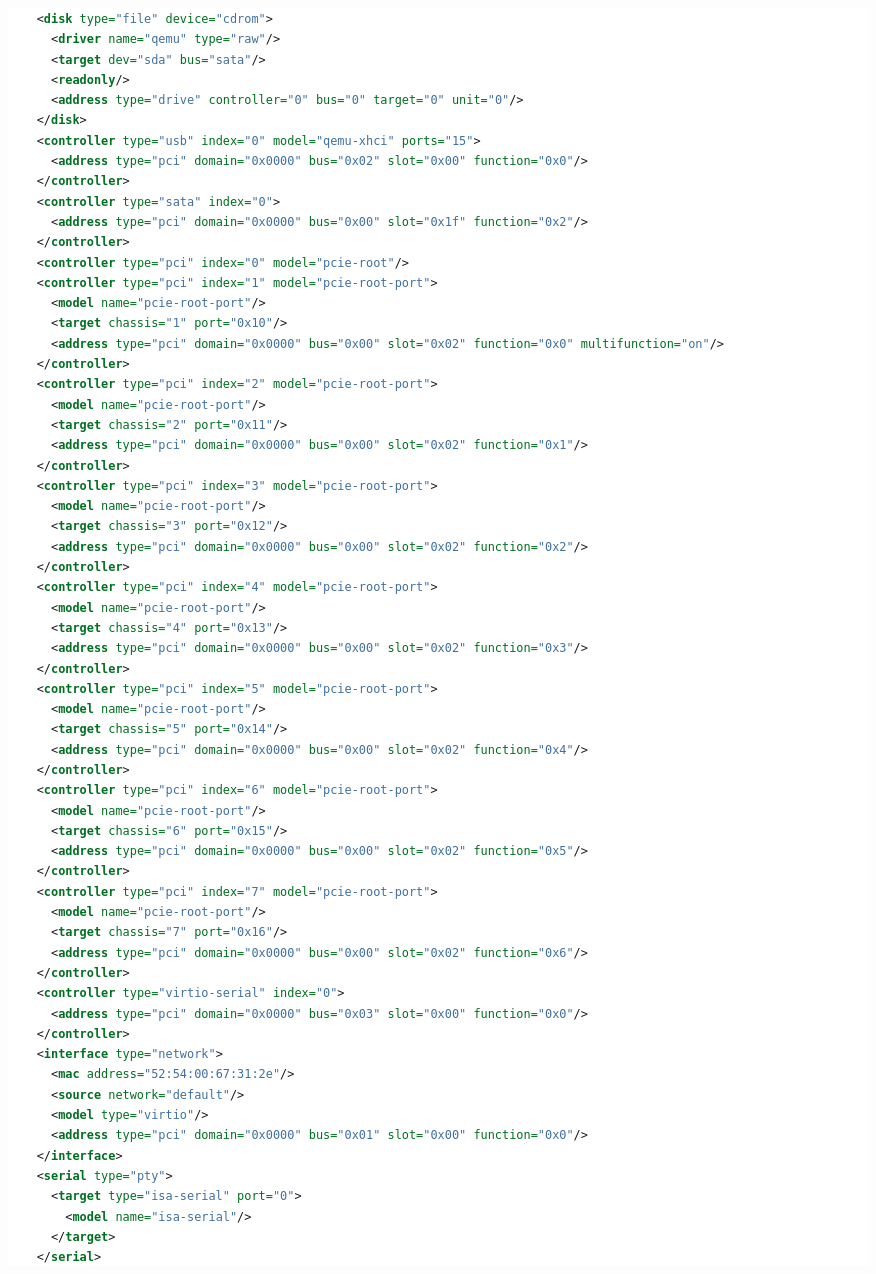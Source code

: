 ``` xml
    <disk type="file" device="cdrom">
      <driver name="qemu" type="raw"/>
      <target dev="sda" bus="sata"/>
      <readonly/>
      <address type="drive" controller="0" bus="0" target="0" unit="0"/>
    </disk>
    <controller type="usb" index="0" model="qemu-xhci" ports="15">
      <address type="pci" domain="0x0000" bus="0x02" slot="0x00" function="0x0"/>
    </controller>
    <controller type="sata" index="0">
      <address type="pci" domain="0x0000" bus="0x00" slot="0x1f" function="0x2"/>
    </controller>
    <controller type="pci" index="0" model="pcie-root"/>
    <controller type="pci" index="1" model="pcie-root-port">
      <model name="pcie-root-port"/>
      <target chassis="1" port="0x10"/>
      <address type="pci" domain="0x0000" bus="0x00" slot="0x02" function="0x0" multifunction="on"/>
    </controller>
    <controller type="pci" index="2" model="pcie-root-port">
      <model name="pcie-root-port"/>
      <target chassis="2" port="0x11"/>
      <address type="pci" domain="0x0000" bus="0x00" slot="0x02" function="0x1"/>
    </controller>
    <controller type="pci" index="3" model="pcie-root-port">
      <model name="pcie-root-port"/>
      <target chassis="3" port="0x12"/>
      <address type="pci" domain="0x0000" bus="0x00" slot="0x02" function="0x2"/>
    </controller>
    <controller type="pci" index="4" model="pcie-root-port">
      <model name="pcie-root-port"/>
      <target chassis="4" port="0x13"/>
      <address type="pci" domain="0x0000" bus="0x00" slot="0x02" function="0x3"/>
    </controller>
    <controller type="pci" index="5" model="pcie-root-port">
      <model name="pcie-root-port"/>
      <target chassis="5" port="0x14"/>
      <address type="pci" domain="0x0000" bus="0x00" slot="0x02" function="0x4"/>
    </controller>
    <controller type="pci" index="6" model="pcie-root-port">
      <model name="pcie-root-port"/>
      <target chassis="6" port="0x15"/>
      <address type="pci" domain="0x0000" bus="0x00" slot="0x02" function="0x5"/>
    </controller>
    <controller type="pci" index="7" model="pcie-root-port">
      <model name="pcie-root-port"/>
      <target chassis="7" port="0x16"/>
      <address type="pci" domain="0x0000" bus="0x00" slot="0x02" function="0x6"/>
    </controller>
    <controller type="virtio-serial" index="0">
      <address type="pci" domain="0x0000" bus="0x03" slot="0x00" function="0x0"/>
    </controller>
    <interface type="network">
      <mac address="52:54:00:67:31:2e"/>
      <source network="default"/>
      <model type="virtio"/>
      <address type="pci" domain="0x0000" bus="0x01" slot="0x00" function="0x0"/>
    </interface>
    <serial type="pty">
      <target type="isa-serial" port="0">
        <model name="isa-serial"/>
      </target>
    </serial>
```